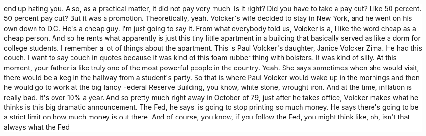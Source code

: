 end up hating you.
Also, as a practical matter,
it did not pay very much.
Is it right?
Did you have to take a pay cut?
Like 50 percent.
50 percent pay cut?
But it was a promotion.
Theoretically, yeah.
Volcker's wife decided to stay in
New York, and he went on his
own down to D.C.
He's a cheap guy.
I'm just going to say it.
From what everybody told us,
Volcker is a, I like the word
cheap as a cheap person.
And so he rents what apparently
is just this tiny little
apartment in a building that
basically served as like a
dorm for college students.
I remember a lot of things
about the apartment.
This is Paul Volcker's daughter,
Janice Volcker Zima.
He had this couch.
I want to say couch in quotes
because it was kind of this
foam rubber thing with bolsters.
It was kind of silly.
At this moment,
your father is like truly one
of the most powerful people
in the country.
Yeah.
She says sometimes when she
would visit, there would be a
keg in the hallway from a
student's party.
So that is where Paul Volcker
would wake up in the mornings
and then he would go to work
at the big fancy Federal
Reserve Building, you know,
white stone, wrought iron.
And at the time,
inflation is really bad.
It's over 10% a year.
And so pretty much right away
in October of 79,
just after he takes office,
Volcker makes what he thinks
is this big dramatic
announcement.
The Fed, he says, is going to
stop printing so much money.
He says there's going to be a
strict limit on how much
money is out there.
And of course, you know,
if you follow the Fed,
you might think like, oh,
isn't that always what the Fed